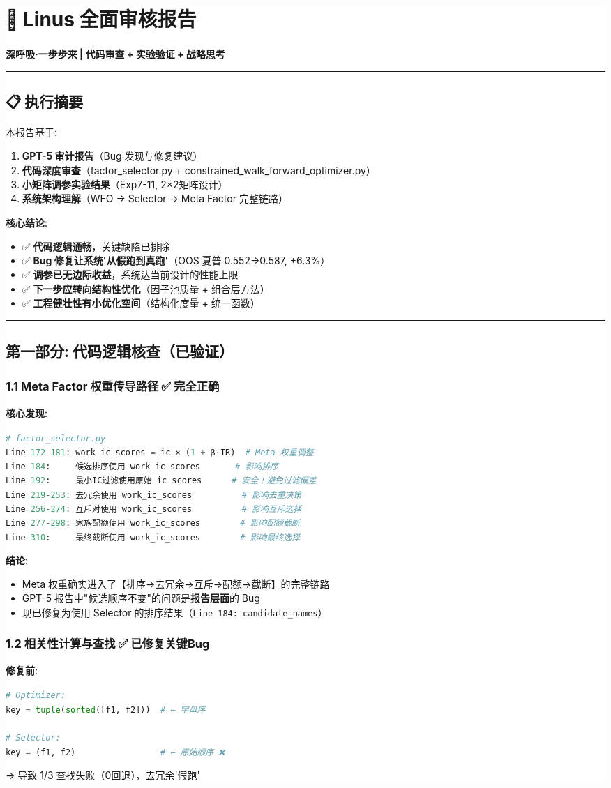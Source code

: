 # 🧠 Linus 全面审核报告

**深呼吸·一步步来 | 代码审查 + 实验验证 + 战略思考**

---

## 📋 执行摘要

本报告基于:
1. **GPT-5 审计报告**（Bug 发现与修复建议）
2. **代码深度审查**（factor_selector.py + constrained_walk_forward_optimizer.py）
3. **小矩阵调参实验结果**（Exp7-11, 2×2矩阵设计）
4. **系统架构理解**（WFO → Selector → Meta Factor 完整链路）

**核心结论**:
- ✅ **代码逻辑通畅**，关键缺陷已排除
- ✅ **Bug 修复让系统'从假跑到真跑'**（OOS 夏普 0.552→0.587, +6.3%）
- ✅ **调参已无边际收益**，系统达当前设计的性能上限
- ✅ **下一步应转向结构性优化**（因子池质量 + 组合层方法）
- ✅ **工程健壮性有小优化空间**（结构化度量 + 统一函数）

---

## 第一部分: 代码逻辑核查（已验证）

### 1.1 Meta Factor 权重传导路径 ✅ 完全正确

**核心发现**:
```python
# factor_selector.py
Line 172-181: work_ic_scores = ic × (1 + β·IR)  # Meta 权重调整
Line 184:     候选排序使用 work_ic_scores       # 影响排序
Line 192:     最小IC过滤使用原始 ic_scores      # 安全！避免过滤偏差
Line 219-253: 去冗余使用 work_ic_scores          # 影响去重决策
Line 256-274: 互斥对使用 work_ic_scores          # 影响互斥选择
Line 277-298: 家族配额使用 work_ic_scores        # 影响配额截断
Line 310:     最终截断使用 work_ic_scores        # 影响最终选择
```

**结论**:
- Meta 权重确实进入了【排序→去冗余→互斥→配额→截断】的完整链路
- GPT-5 报告中"候选顺序不变"的问题是**报告层面**的 Bug
- 现已修复为使用 Selector 的排序结果（`Line 184: candidate_names`）

### 1.2 相关性计算与查找 ✅ 已修复关键Bug

**修复前**:
```python
# Optimizer: 
key = tuple(sorted([f1, f2]))  # ← 字母序

# Selector:  
key = (f1, f2)                 # ← 原始顺序 ❌
```
→ 导致 1/3 查找失败（0回退），去冗余'假跑'
